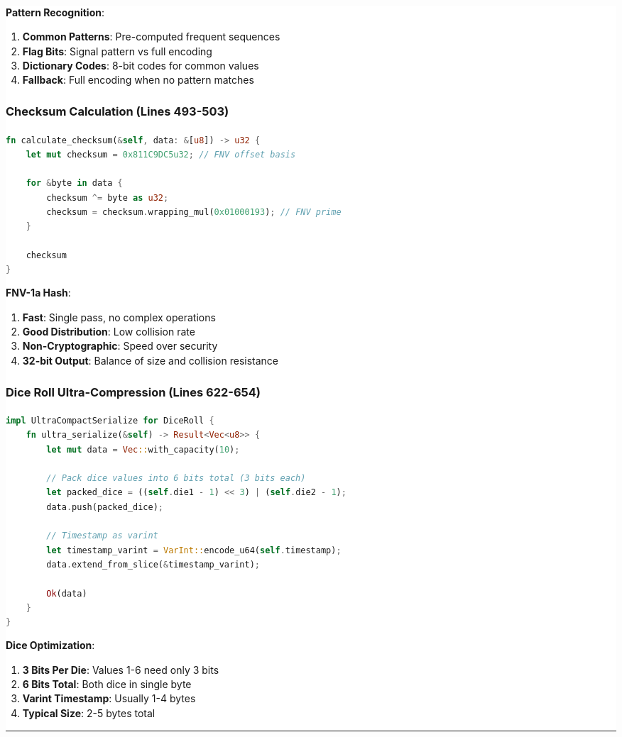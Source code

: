 **Pattern Recognition**:
1. **Common Patterns**: Pre-computed frequent sequences
2. **Flag Bits**: Signal pattern vs full encoding
3. **Dictionary Codes**: 8-bit codes for common values
4. **Fallback**: Full encoding when no pattern matches

### Checksum Calculation (Lines 493-503)

```rust
fn calculate_checksum(&self, data: &[u8]) -> u32 {
    let mut checksum = 0x811C9DC5u32; // FNV offset basis
    
    for &byte in data {
        checksum ^= byte as u32;
        checksum = checksum.wrapping_mul(0x01000193); // FNV prime
    }
    
    checksum
}
```

**FNV-1a Hash**:
1. **Fast**: Single pass, no complex operations
2. **Good Distribution**: Low collision rate
3. **Non-Cryptographic**: Speed over security
4. **32-bit Output**: Balance of size and collision resistance

### Dice Roll Ultra-Compression (Lines 622-654)

```rust
impl UltraCompactSerialize for DiceRoll {
    fn ultra_serialize(&self) -> Result<Vec<u8>> {
        let mut data = Vec::with_capacity(10);
        
        // Pack dice values into 6 bits total (3 bits each)
        let packed_dice = ((self.die1 - 1) << 3) | (self.die2 - 1);
        data.push(packed_dice);
        
        // Timestamp as varint
        let timestamp_varint = VarInt::encode_u64(self.timestamp);
        data.extend_from_slice(&timestamp_varint);
        
        Ok(data)
    }
}
```

**Dice Optimization**:
1. **3 Bits Per Die**: Values 1-6 need only 3 bits
2. **6 Bits Total**: Both dice in single byte
3. **Varint Timestamp**: Usually 1-4 bytes
4. **Typical Size**: 2-5 bytes total

---
